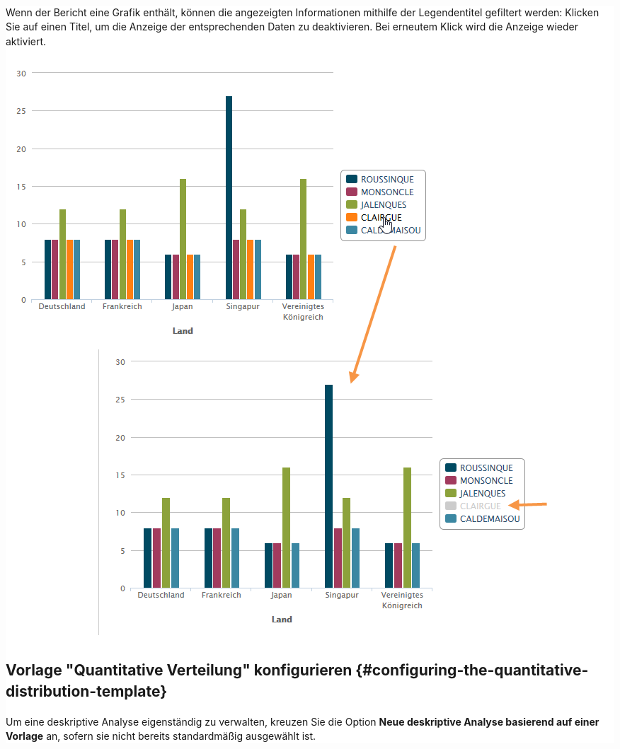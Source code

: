 Wenn der Bericht eine Grafik enthält, können die angezeigten Informationen mithilfe der Legendentitel gefiltert werden: Klicken Sie auf einen Titel, um die Anzeige der entsprechenden Daten zu deaktivieren. Bei erneutem Klick wird die Anzeige wieder aktiviert.

![](assets/report_display_data_in_graph.png)

## Vorlage &quot;Quantitative Verteilung&quot; konfigurieren {#configuring-the-quantitative-distribution-template}

Um eine deskriptive Analyse eigenständig zu verwalten, kreuzen Sie die Option **Neue deskriptive Analyse basierend auf einer Vorlage** an, sofern sie nicht bereits standardmäßig ausgewählt ist.
